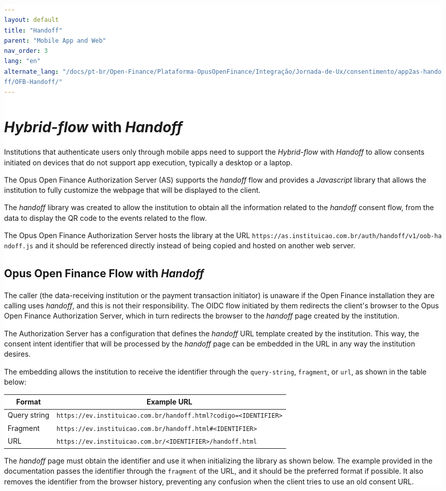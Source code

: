 ```yaml
---
layout: default
title: "Handoff"
parent: "Mobile App and Web"
nav_order: 3
lang: "en"
alternate_lang: "/docs/pt-br/Open-Finance/Plataforma-OpusOpenFinance/Integração/Jornada-de-Ux/consentimento/app2as-handoff/OFB-Handoff/"
---
```


# *Hybrid-flow* with *Handoff*

Institutions that authenticate users only through mobile apps need to support the *Hybrid-flow* with *Handoff* to allow consents initiated on devices that do not support app execution, typically a desktop or a laptop.

The Opus Open Finance Authorization Server (AS) supports the *handoff* flow and provides a *Javascript* library that allows the institution to fully customize the webpage that will be displayed to the client.

The *handoff* library was created to allow the institution to obtain all the information related to the *handoff* consent flow, from the data to display the QR code to the events related to the flow.

The Opus Open Finance Authorization Server hosts the library at the URL `https://as.instituicao.com.br/auth/handoff/v1/oob-handoff.js` and it should be referenced directly instead of being copied and hosted on another web server.

## Opus Open Finance Flow with *Handoff*

The caller (the data-receiving institution or the payment transaction initiator) is unaware if the Open Finance installation they are calling uses *handoff*, and this is not their responsibility. The OIDC flow initiated by them redirects the client's browser to the Opus Open Finance Authorization Server, which in turn redirects the browser to the *handoff* page created by the institution.

The Authorization Server has a configuration that defines the *handoff* URL template created by the institution. This way, the consent intent identifier that will be processed by the *handoff* page can be embedded in the URL in any way the institution desires.

The embedding allows the institution to receive the identifier through the `query-string`, `fragment`, or `url`, as shown in the table below:

| Format       | Example URL                                                        |
| ------------ | ------------------------------------------------------------------ |
| Query string | `https://ev.instituicao.com.br/handoff.html?codigo=<IDENTIFIER>`   |
| Fragment     | `https://ev.instituicao.com.br/handoff.html#<IDENTIFIER>`          |
| URL          | `https://ev.instituicao.com.br/<IDENTIFIER>/handoff.html`          |

The *handoff* page must obtain the identifier and use it when initializing the library as shown below. The example provided in the documentation passes the identifier through the `fragment` of the URL, and it should be the preferred format if possible. It also removes the identifier from the browser history, preventing any confusion when the client tries to use an old consent URL.
